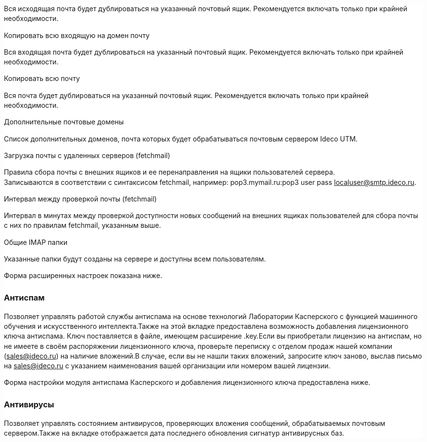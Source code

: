 Вся исходящая почта будет дублироваться на указанный почтовый ящик.
Рекомендуется включать только при крайней необходимости.

Копировать всю входящую на домен почту

Вся входящая почта будет дублироваться на указанный почтовый ящик.
Рекомендуется включать только при крайней необходимости.

Копировать всю почту

Вся почта будет дублироваться на указанный почтовый ящик. Рекомендуется
включать только при крайней необходимости.

Дополнительные почтовые домены

Список дополнительных доменов, почта которых будет обрабатываться
почтовым сервером Ideco UTM.

Загрузка почты с удаленных серверов (fetchmail)

Правила сбора почты с внешних ящиков и ее перенаправления на ящики
пользователей сервера.  
Записываются в соответствии с синтаксисом fetchmail, например:
pop3.mymail.ru:pop3 user pass localuser@smtp.ideco.ru.

Интервал между проверкой почты (fetchmail)

Интервал в минутах между проверкой доступности новых сообщений на
внешних ящиках пользователей для сбора почты с них по правилам
fetchmail, указанным выше.

Общие IMAP папки

Указанные папки будут созданы на сервере и доступны всем пользователям.

Форма расширенных настроек показана ниже.

  

### Антиспам

Позволяет управлять работой службы антиспама на основе технологий
Лаборатории Касперского с функцией машинного обучения и
искусственного интеллекта.Также на этой вкладке предоставлена
возможность добавления лицензионного ключа антиспама. Ключ поставляется
в файле, имеющем расширение .key.Если вы приобретали лицензию на
антиспам, но не имеете в своём распоряжении лицензионного ключа,
проверьте переписку с отделом продаж нашей компании (sales@ideco.ru) на
наличие вложений.В случае, если вы не нашли таких вложений, запросите
ключ заново, выслав письмо на sales@ideco.ru с указанием наименования
вашей организации или номером вашей лицензии.

Форма настройки модуля антиспама Касперского и добавления лицензионного
ключа предоставлена ниже.

### Антивирусы

Позволяет управлять состоянием антивирусов, проверяющих вложения
сообщений, обрабатываемых почтовым сервером.Также на вкладке
отображается дата последнего обновления сигнатур антивирусных баз.
